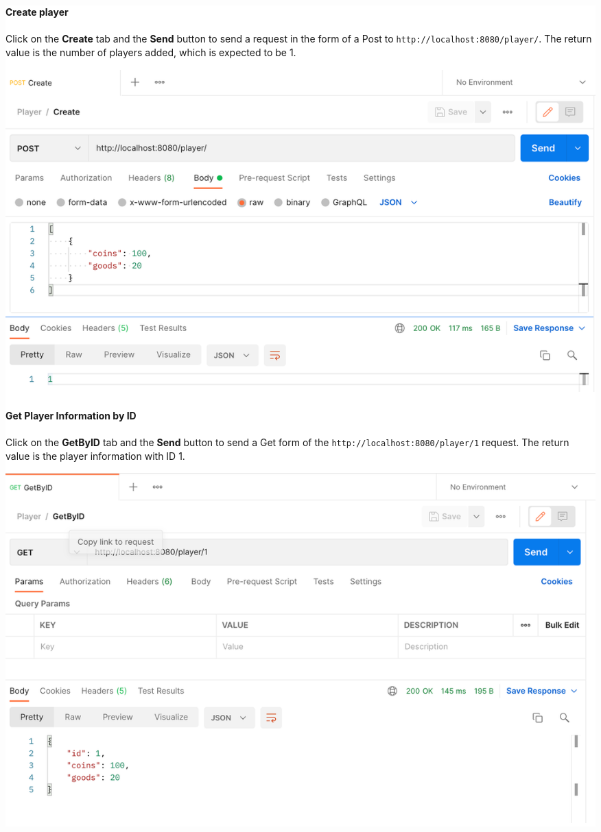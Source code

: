 #### Create player

Click on the **Create** tab and the **Send** button to send a request in the form of a Post to `http://localhost:8080/player/`. The return value is the number of players added, which is expected to be 1.

![Postman-Create](/media/develop/IMG_20220402-003350731.png)

#### Get Player Information by ID

Click on the **GetByID** tab and the **Send** button to send a Get form of the `http://localhost:8080/player/1` request. The return value is the player information with ID 1.

![Postman-GetByID](/media/develop/IMG_20220402-003416079.png)
